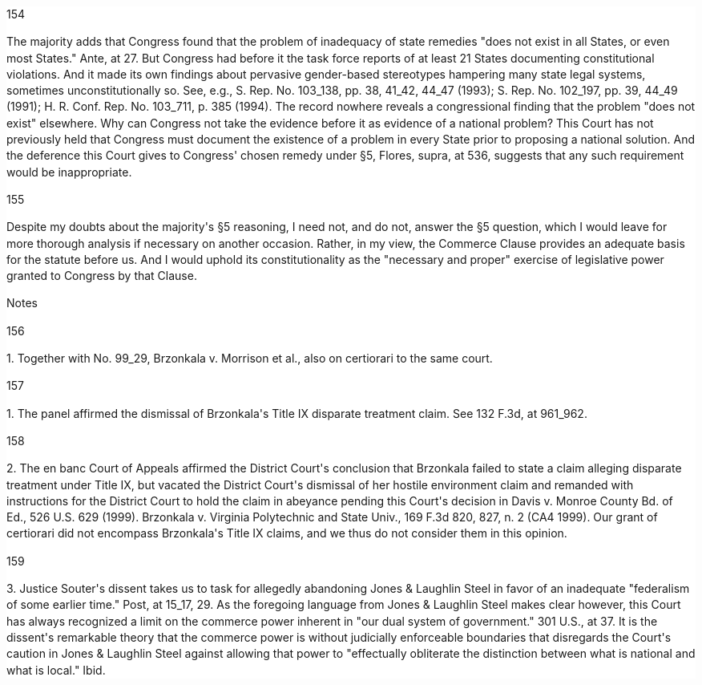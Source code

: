 154

The majority adds that Congress found that the problem of inadequacy of state
remedies "does not exist in all States, or even most States." Ante, at 27. But
Congress had before it the task force reports of at least 21 States
documenting constitutional violations. And it made its own findings about
pervasive gender-based stereotypes hampering many state legal systems,
sometimes unconstitutionally so. See, e.g., S. Rep. No. 103_138, pp. 38,
41_42, 44_47 (1993); S. Rep. No. 102_197, pp. 39, 44_49 (1991); H. R. Conf.
Rep. No. 103_711, p. 385 (1994). The record nowhere reveals a congressional
finding that the problem "does not exist" elsewhere. Why can Congress not take
the evidence before it as evidence of a national problem? This Court has not
previously held that Congress must document the existence of a problem in
every State prior to proposing a national solution. And the deference this
Court gives to Congress' chosen remedy under §5, Flores, supra, at 536,
suggests that any such requirement would be inappropriate.

155

Despite my doubts about the majority's §5 reasoning, I need not, and do not,
answer the §5 question, which I would leave for more thorough analysis if
necessary on another occasion. Rather, in my view, the Commerce Clause
provides an adequate basis for the statute before us. And I would uphold its
constitutionality as the "necessary and proper" exercise of legislative power
granted to Congress by that Clause.

Notes

156

1\. Together with No. 99_29, Brzonkala v. Morrison et al., also on certiorari
to the same court.

157

1\. The panel affirmed the dismissal of Brzonkala's Title IX disparate
treatment claim. See 132 F.3d, at 961_962.

158

2\. The en banc Court of Appeals affirmed the District Court's conclusion that
Brzonkala failed to state a claim alleging disparate treatment under Title IX,
but vacated the District Court's dismissal of her hostile environment claim
and remanded with instructions for the District Court to hold the claim in
abeyance pending this Court's decision in Davis v. Monroe County Bd. of Ed.,
526 U.S. 629 (1999). Brzonkala v. Virginia Polytechnic and State Univ., 169
F.3d 820, 827, n. 2 (CA4 1999). Our grant of certiorari did not encompass
Brzonkala's Title IX claims, and we thus do not consider them in this opinion.

159

3\. Justice Souter's dissent takes us to task for allegedly abandoning Jones &
Laughlin Steel in favor of an inadequate "federalism of some earlier time."
Post, at 15_17, 29. As the foregoing language from Jones & Laughlin Steel
makes clear however, this Court has always recognized a limit on the commerce
power inherent in "our dual system of government." 301 U.S., at 37. It is the
dissent's remarkable theory that the commerce power is without judicially
enforceable boundaries that disregards the Court's caution in Jones & Laughlin
Steel against allowing that power to "effectually obliterate the distinction
between what is national and what is local." Ibid.
